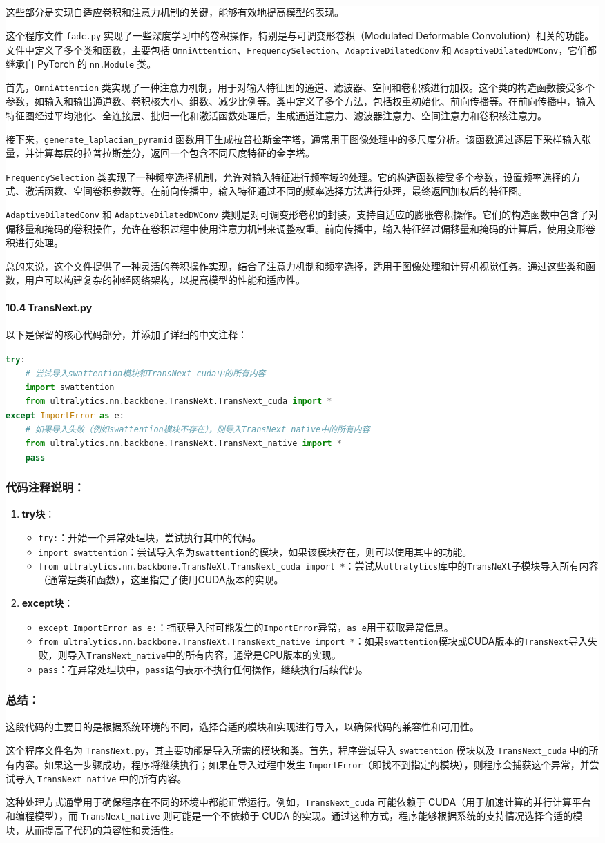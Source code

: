 这些部分是实现自适应卷积和注意力机制的关键，能够有效地提高模型的表现。

这个程序文件 `fadc.py` 实现了一些深度学习中的卷积操作，特别是与可调变形卷积（Modulated Deformable Convolution）相关的功能。文件中定义了多个类和函数，主要包括 `OmniAttention`、`FrequencySelection`、`AdaptiveDilatedConv` 和 `AdaptiveDilatedDWConv`，它们都继承自 PyTorch 的 `nn.Module` 类。

首先，`OmniAttention` 类实现了一种注意力机制，用于对输入特征图的通道、滤波器、空间和卷积核进行加权。这个类的构造函数接受多个参数，如输入和输出通道数、卷积核大小、组数、减少比例等。类中定义了多个方法，包括权重初始化、前向传播等。在前向传播中，输入特征图经过平均池化、全连接层、批归一化和激活函数处理后，生成通道注意力、滤波器注意力、空间注意力和卷积核注意力。

接下来，`generate_laplacian_pyramid` 函数用于生成拉普拉斯金字塔，通常用于图像处理中的多尺度分析。该函数通过逐层下采样输入张量，并计算每层的拉普拉斯差分，返回一个包含不同尺度特征的金字塔。

`FrequencySelection` 类实现了一种频率选择机制，允许对输入特征进行频率域的处理。它的构造函数接受多个参数，设置频率选择的方式、激活函数、空间卷积参数等。在前向传播中，输入特征通过不同的频率选择方法进行处理，最终返回加权后的特征图。

`AdaptiveDilatedConv` 和 `AdaptiveDilatedDWConv` 类则是对可调变形卷积的封装，支持自适应的膨胀卷积操作。它们的构造函数中包含了对偏移量和掩码的卷积操作，允许在卷积过程中使用注意力机制来调整权重。前向传播中，输入特征经过偏移量和掩码的计算后，使用变形卷积进行处理。

总的来说，这个文件提供了一种灵活的卷积操作实现，结合了注意力机制和频率选择，适用于图像处理和计算机视觉任务。通过这些类和函数，用户可以构建复杂的神经网络架构，以提高模型的性能和适应性。

#### 10.4 TransNext.py

以下是保留的核心代码部分，并添加了详细的中文注释：

```python
try:
    # 尝试导入swattention模块和TransNext_cuda中的所有内容
    import swattention
    from ultralytics.nn.backbone.TransNeXt.TransNext_cuda import *
except ImportError as e:
    # 如果导入失败（例如swattention模块不存在），则导入TransNext_native中的所有内容
    from ultralytics.nn.backbone.TransNeXt.TransNext_native import *
    pass
```

### 代码注释说明：

1. **try块**：
   - `try:`：开始一个异常处理块，尝试执行其中的代码。
   - `import swattention`：尝试导入名为`swattention`的模块，如果该模块存在，则可以使用其中的功能。
   - `from ultralytics.nn.backbone.TransNeXt.TransNext_cuda import *`：尝试从`ultralytics`库中的`TransNeXt`子模块导入所有内容（通常是类和函数），这里指定了使用CUDA版本的实现。

2. **except块**：
   - `except ImportError as e:`：捕获导入时可能发生的`ImportError`异常，`as e`用于获取异常信息。
   - `from ultralytics.nn.backbone.TransNeXt.TransNext_native import *`：如果`swattention`模块或CUDA版本的`TransNext`导入失败，则导入`TransNext_native`中的所有内容，通常是CPU版本的实现。
   - `pass`：在异常处理块中，`pass`语句表示不执行任何操作，继续执行后续代码。

### 总结：
这段代码的主要目的是根据系统环境的不同，选择合适的模块和实现进行导入，以确保代码的兼容性和可用性。

这个程序文件名为 `TransNext.py`，其主要功能是导入所需的模块和类。首先，程序尝试导入 `swattention` 模块以及 `TransNext_cuda` 中的所有内容。如果这一步骤成功，程序将继续执行；如果在导入过程中发生 `ImportError`（即找不到指定的模块），则程序会捕获这个异常，并尝试导入 `TransNext_native` 中的所有内容。

这种处理方式通常用于确保程序在不同的环境中都能正常运行。例如，`TransNext_cuda` 可能依赖于 CUDA（用于加速计算的并行计算平台和编程模型），而 `TransNext_native` 则可能是一个不依赖于 CUDA 的实现。通过这种方式，程序能够根据系统的支持情况选择合适的模块，从而提高了代码的兼容性和灵活性。
